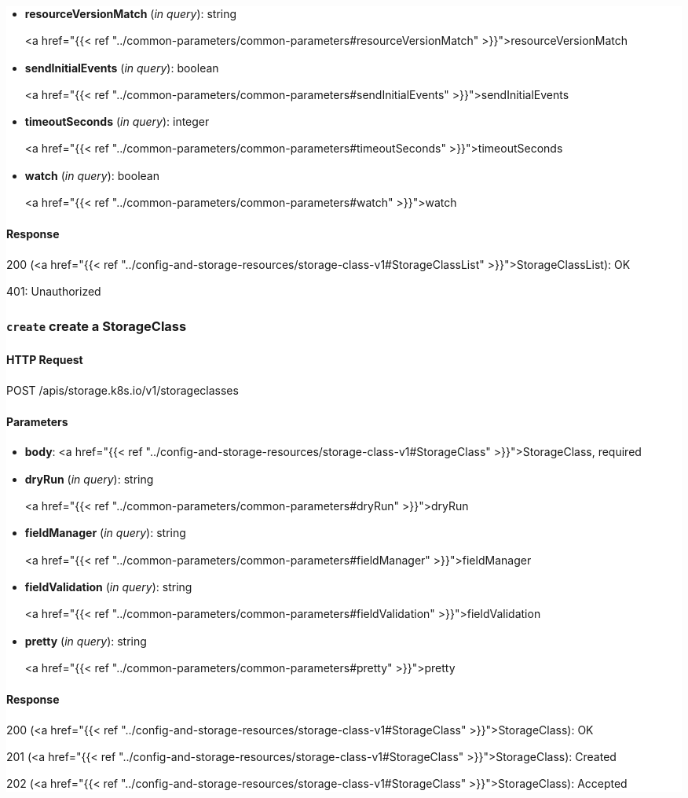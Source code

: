 - **resourceVersionMatch** (_in query_): string

  <a href="{{< ref "../common-parameters/common-parameters#resourceVersionMatch" >}}">resourceVersionMatch</a>

- **sendInitialEvents** (_in query_): boolean

  <a href="{{< ref "../common-parameters/common-parameters#sendInitialEvents" >}}">sendInitialEvents</a>

- **timeoutSeconds** (_in query_): integer

  <a href="{{< ref "../common-parameters/common-parameters#timeoutSeconds" >}}">timeoutSeconds</a>

- **watch** (_in query_): boolean

  <a href="{{< ref "../common-parameters/common-parameters#watch" >}}">watch</a>

#### Response

200 (<a href="{{< ref "../config-and-storage-resources/storage-class-v1#StorageClassList" >}}">StorageClassList</a>): OK

401: Unauthorized

### `create` create a StorageClass

#### HTTP Request

POST /apis/storage.k8s.io/v1/storageclasses

#### Parameters

- **body**: <a href="{{< ref "../config-and-storage-resources/storage-class-v1#StorageClass" >}}">StorageClass</a>, required

- **dryRun** (_in query_): string

  <a href="{{< ref "../common-parameters/common-parameters#dryRun" >}}">dryRun</a>

- **fieldManager** (_in query_): string

  <a href="{{< ref "../common-parameters/common-parameters#fieldManager" >}}">fieldManager</a>

- **fieldValidation** (_in query_): string

  <a href="{{< ref "../common-parameters/common-parameters#fieldValidation" >}}">fieldValidation</a>

- **pretty** (_in query_): string

  <a href="{{< ref "../common-parameters/common-parameters#pretty" >}}">pretty</a>

#### Response

200 (<a href="{{< ref "../config-and-storage-resources/storage-class-v1#StorageClass" >}}">StorageClass</a>): OK

201 (<a href="{{< ref "../config-and-storage-resources/storage-class-v1#StorageClass" >}}">StorageClass</a>): Created

202 (<a href="{{< ref "../config-and-storage-resources/storage-class-v1#StorageClass" >}}">StorageClass</a>): Accepted

